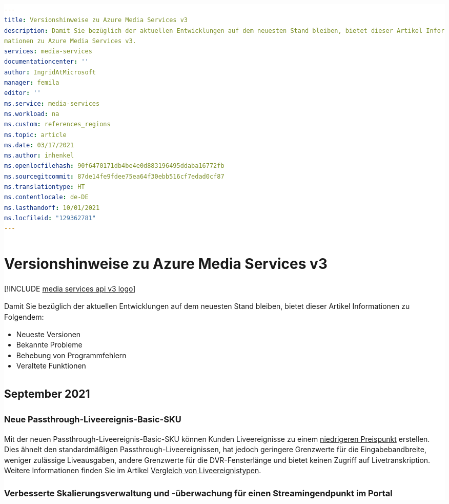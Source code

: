 ```yaml
---
title: Versionshinweise zu Azure Media Services v3
description: Damit Sie bezüglich der aktuellen Entwicklungen auf dem neuesten Stand bleiben, bietet dieser Artikel Informationen zu Azure Media Services v3.
services: media-services
documentationcenter: ''
author: IngridAtMicrosoft
manager: femila
editor: ''
ms.service: media-services
ms.workload: na
ms.custom: references_regions
ms.topic: article
ms.date: 03/17/2021
ms.author: inhenkel
ms.openlocfilehash: 90f6470171db4be4e0d883196495ddaba16772fb
ms.sourcegitcommit: 87de14fe9fdee75ea64f30ebb516cf7edad0cf87
ms.translationtype: HT
ms.contentlocale: de-DE
ms.lasthandoff: 10/01/2021
ms.locfileid: "129362781"
---
```

# <a name="azure-media-services-v3-release-notes"></a>Versionshinweise zu Azure Media Services v3

[!INCLUDE [media services api v3 logo](./includes/v3-hr.md)]

Damit Sie bezüglich der aktuellen Entwicklungen auf dem neuesten Stand bleiben, bietet dieser Artikel Informationen zu Folgendem:

* Neueste Versionen
* Bekannte Probleme
* Behebung von Programmfehlern
* Veraltete Funktionen

## <a name="september-2021"></a>September 2021

### <a name="new-basic-pass-through-live-event-sku"></a>Neue Passthrough-Liveereignis-Basic-SKU

Mit der neuen Passthrough-Liveereignis-Basic-SKU können Kunden Liveereignisse zu einem [niedrigeren Preispunkt](https://azure.microsoft.com/pricing/details/media-services/) erstellen. Dies ähnelt den standardmäßigen Passthrough-Liveereignissen, hat jedoch geringere Grenzwerte für die Eingabebandbreite, weniger zulässige Liveausgaben, andere Grenzwerte für die DVR-Fensterlänge und bietet keinen Zugriff auf Livetranskription. Weitere Informationen finden Sie im Artikel [Vergleich von Liveereignistypen](./live-event-types-comparison-reference.md#types-comparison).

### <a name="improved-scale-management-and-monitoring-for-a-streaming-endpoint-in-the-portal"></a>Verbesserte Skalierungsverwaltung und -überwachung für einen Streamingendpunkt im Portal

